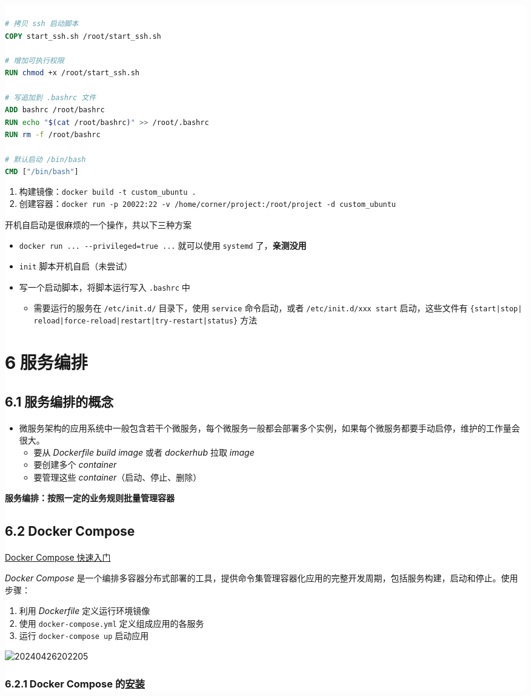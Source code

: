 ```Dockerfile

# 拷贝 ssh 启动脚本
COPY start_ssh.sh /root/start_ssh.sh

# 增加可执行权限
RUN chmod +x /root/start_ssh.sh

# 写追加到 .bashrc 文件
ADD bashrc /root/bashrc  
RUN echo "$(cat /root/bashrc)" >> /root/.bashrc
RUN rm -f /root/bashrc

# 默认启动 /bin/bash
CMD ["/bin/bash"]
```

1. 构建镜像：`docker build -t custom_ubuntu .`
2. 创建容器：`docker run -p 20022:22 -v /home/corner/project:/root/project -d custom_ubuntu`

开机自启动是很麻烦的一个操作，共以下三种方案

- `docker run ... --privileged=true ...` 就可以使用 `systemd` 了，**亲测没用**

- `init` 脚本开机自启（未尝试）

- 写一个启动脚本，将脚本运行写入 `.bashrc` 中
  - 需要运行的服务在 `/etc/init.d/` 目录下，使用 `service` 命令启动，或者 `/etc/init.d/xxx start` 启动，这些文件有 `{start|stop|reload|force-reload|restart|try-restart|status}` 方法

# 6 服务编排

## 6.1 服务编排的概念

- 微服务架构的应用系统中一般包含若干个微服务，每个微服务一般都会部署多个实例，如果每个微服务都要手动启停，维护的工作量会很大。
   - 要从 *Dockerfile build image* 或者 *dockerhub* 拉取 *image*
   - 要创建多个 *container*
   - 要管理这些 *container*（启动、停止、删除）

**服务编排：按照一定的业务规则批量管理容器**

## 6.2 Docker Compose

[Docker Compose 快速入门](https://docs.docker.com/compose/gettingstarted/)

*Docker Compose* 是一个编排多容器分布式部署的工具，提供命令集管理容器化应用的完整开发周期，包括服务构建，启动和停止。使用步骤：

1. 利用 *Dockerfile* 定义运行环境镜像
2. 使用 `docker-compose.yml` 定义组成应用的各服务
3. 运行 `docker-compose up` 启动应用

![20240426202205](https://cdn.jsdelivr.net/gh/Corner430/Picture/images/20240426202205.png)

### 6.2.1 Docker Compose 的[安装](https://docs.docker.com/compose/install/linux/)
